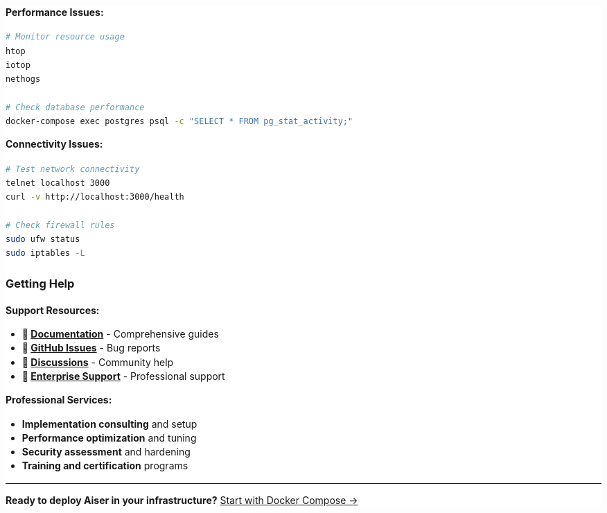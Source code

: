**Performance Issues:**
```bash
# Monitor resource usage
htop
iotop
nethogs

# Check database performance
docker-compose exec postgres psql -c "SELECT * FROM pg_stat_activity;"
```

**Connectivity Issues:**
```bash
# Test network connectivity
telnet localhost 3000
curl -v http://localhost:3000/health

# Check firewall rules
sudo ufw status
sudo iptables -L
```

### **Getting Help**

**Support Resources:**
- **📖 [Documentation](../)** - Comprehensive guides
- **🐛 [GitHub Issues](https://github.com/aiser-platform/aiser-world/issues)** - Bug reports
- **💬 [Discussions](https://github.com/aiser-platform/aiser-world/discussions)** - Community help
- **📧 [Enterprise Support](mailto:enterprise-support@dataticon.com)** - Professional support

**Professional Services:**
- **Implementation consulting** and setup
- **Performance optimization** and tuning
- **Security assessment** and hardening
- **Training and certification** programs

---

**Ready to deploy Aiser in your infrastructure?** [Start with Docker Compose →](./docker-compose)
